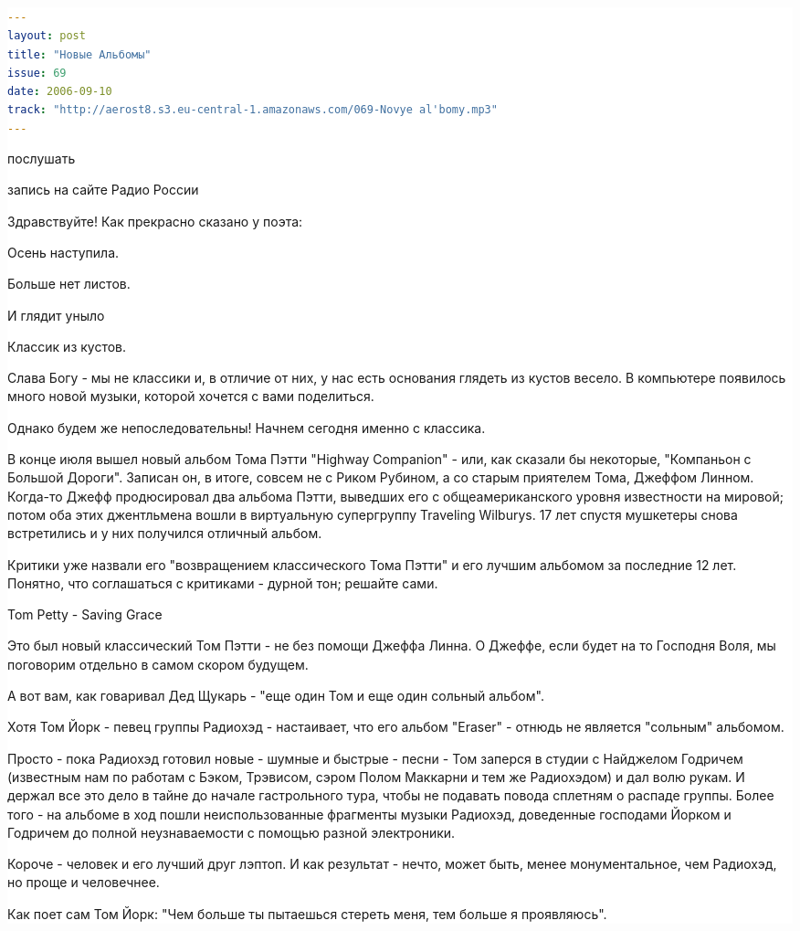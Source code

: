 ```yaml
---
layout: post
title: "Новые Альбомы"
issue: 69
date: 2006-09-10
track: "http://aerost8.s3.eu-central-1.amazonaws.com/069-Novye al'bomy.mp3"
---
```


послушать

запись на сайте Радио России

Здравствуйте! Как прекрасно сказано у поэта:

Осень наступила.

Больше нет листов.

И глядит уныло

Классик из кустов.

Слава Богу - мы не классики и, в отличие от них, у нас есть основания глядеть из кустов весело. В компьютере появилось много новой музыки, которой хочется с вами поделиться.

Однако будем же непоследовательны! Начнем сегодня именно с классика.

В конце июля вышел новый альбом Тома Пэтти "Highway Companion" - или, как сказали бы некоторые, "Компаньон с Большой Дороги". Записан он, в итоге, совсем не с Риком Рубином, а со старым приятелем Тома, Джеффом Линном. Когда-то Джефф продюсировал два альбома Пэтти, выведших его с общеамериканского уровня известности на мировой; потом оба этих джентльмена вошли в виртуальную супергруппу Traveling Wilburys. 17 лет спустя мушкетеры снова встретились и у них получился отличный альбом.

Критики уже назвали его "возвращением классического Тома Пэтти" и его лучшим альбомом за последние 12 лет. Понятно, что соглашаться с критиками - дурной тон; решайте сами.

Tom Petty - Saving Grace

Это был новый классический Том Пэтти - не без помощи Джеффа Линна. О Джеффе, если будет на то Господня Воля, мы поговорим отдельно в самом скором будущем.

А вот вам, как говаривал Дед Щукарь - "еще один Том и еще один сольный альбом".

Хотя Том Йорк - певец группы Радиохэд - настаивает, что его альбом "Eraser" - отнюдь не является "сольным" альбомом.

Просто - пока Радиохэд готовил новые - шумные и быстрые - песни - Том заперся в студии с Найджелом Годричем (известным нам по работам с Бэком, Трэвисом, сэром Полом Маккарни и тем же Радиохэдом) и дал волю рукам. И держал все это дело в тайне до начале гастрольного тура, чтобы не подавать повода сплетням о распаде группы. Более того - на альбоме в ход пошли неиспользованные фрагменты музыки Радиохэд, доведенные господами Йорком и Годричем до полной неузнаваемости с помощью разной электроники.

Короче - человек и его лучший друг лэптоп. И как результат - нечто, может быть, менее монументальное, чем Радиохэд, но проще и человечнее.

Как поет сам Том Йорк: "Чем больше ты пытаешься стереть меня, тем больше я проявляюсь".

